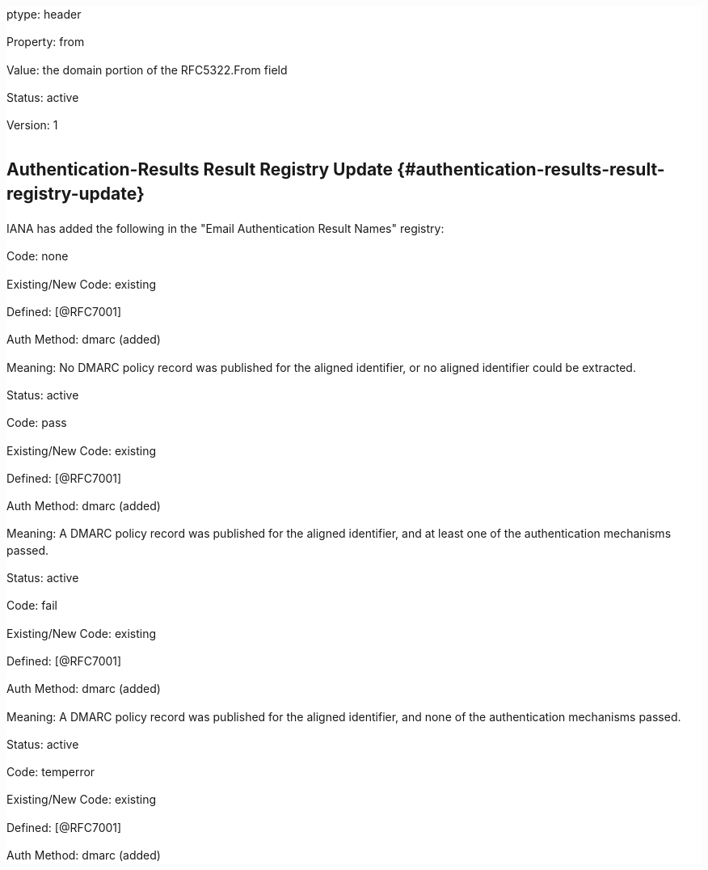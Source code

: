 ptype:  header

Property:  from

Value:  the domain portion of the RFC5322.From field

Status:  active

Version:  1

## Authentication-Results Result Registry Update {#authentication-results-result-registry-update}

IANA has added the following in the "Email Authentication Result
Names" registry:

Code:  none

Existing/New Code:  existing

Defined:  [@RFC7001]

Auth Method:  dmarc (added)

Meaning:  No DMARC policy record was published for the aligned
   identifier, or no aligned identifier could be extracted.

Status:  active

Code:  pass

Existing/New Code:  existing

Defined:  [@RFC7001]

Auth Method:  dmarc (added)

Meaning:  A DMARC policy record was published for the aligned
   identifier, and at least one of the authentication mechanisms
   passed.

Status:  active

Code:  fail

Existing/New Code:  existing

Defined:  [@RFC7001]

Auth Method:  dmarc (added)

Meaning:  A DMARC policy record was published for the aligned
   identifier, and none of the authentication mechanisms passed.

Status:  active

Code:  temperror

Existing/New Code:  existing

Defined:  [@RFC7001]

Auth Method:  dmarc (added)
